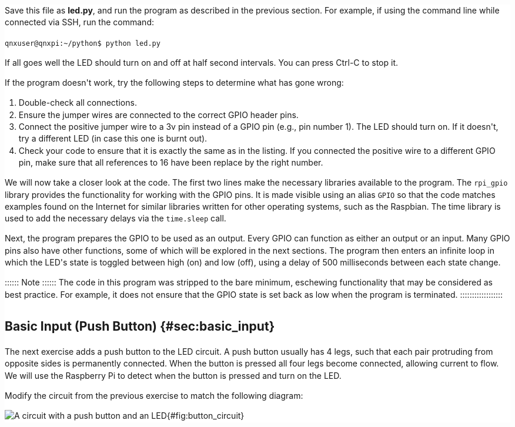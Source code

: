 Save this file as **led.py**, and run the program as described in the
previous section. For example, if using the command line while connected via
SSH, run the command:

```
qnxuser@qnxpi:~/python$ python led.py
```

If all goes well the LED should turn on and off at half second
intervals. You can press Ctrl-C to stop it.

If the program doesn't work, try the following steps to determine what has gone
wrong:

1. Double-check all connections.
2. Ensure the jumper wires are connected to the correct GPIO header pins.
3. Connect the positive jumper wire to a 3v pin instead of a GPIO pin (e.g.,
   pin number 1). The LED should turn on. If it doesn't, try a different LED (in
   case this one is burnt out).
4. Check your code to ensure that it is exactly the same as in the
   listing. If you connected the positive wire to a different GPIO pin, make sure
   that all references to 16 have been replace by the right number.

We will now take a closer look at the code. The first two lines make the
necessary libraries available to the program. The `rpi_gpio` library
provides the functionality for working with the GPIO pins. It
is made visible using an alias `GPIO` so that the code matches examples
found on the Internet for similar libraries written for other operating systems,
such as the Raspbian. The time library is used to add the necessary delays via
the `time.sleep` call.

Next, the program prepares the GPIO to be used as an output. Every GPIO can
function as either an output or an input. Many GPIO pins also have other
functions, some of which will be explored in the next sections. The program then
enters an infinite loop in which the LED's state is toggled between high (on)
and low (off), using a delay of 500 milliseconds between each state change.

:::::: Note ::::::
The code in this program was stripped to the bare minimum, eschewing
functionality that may be considered as best practice. For example, it does
not ensure that the GPIO state is set back as low when the program is
terminated.
::::::::::::::::::

## Basic Input (Push Button) {#sec:basic_input}

The next exercise adds a push button to the LED circuit. A push button usually
has 4 legs, such that each pair protruding from opposite
sides is permanently connected. When the button is pressed all four legs become
connected, allowing current to flow. We will use the Raspberry Pi to detect when
the button is pressed and turn on the LED.

Modify the circuit from the previous exercise to match the following diagram:

![A circuit with a push button and an LED](images/button_circuit.png){#fig:button_circuit}
